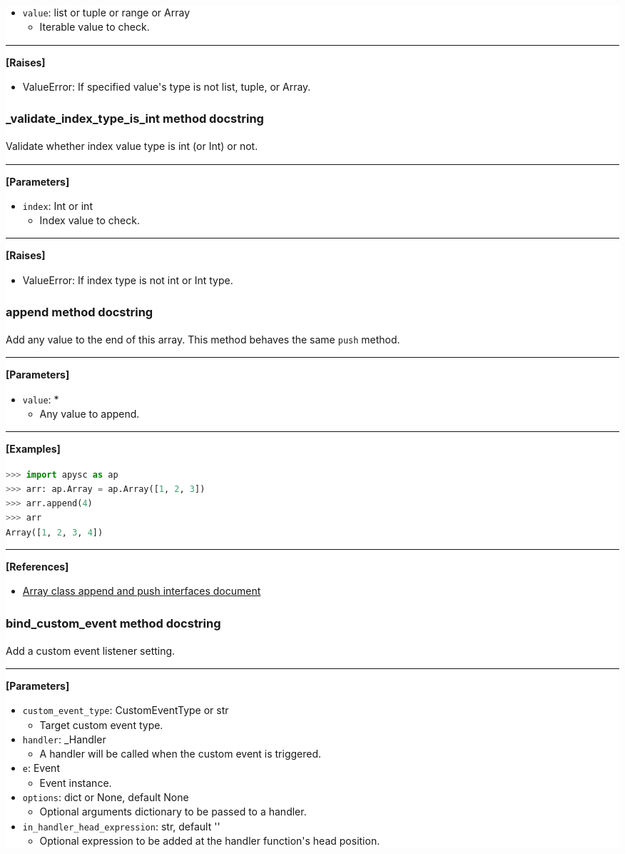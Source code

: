 - `value`: list or tuple or range or Array
  - Iterable value to check.

<hr>

**[Raises]**

- ValueError: If specified value's type is not list, tuple, or Array.

### _validate_index_type_is_int method docstring

Validate whether index value type is int (or Int) or not.<hr>

**[Parameters]**

- `index`: Int or int
  - Index value to check.

<hr>

**[Raises]**

- ValueError: If index type is not int or Int type.

### append method docstring

Add any value to the end of this array. This method behaves the same `push` method.<hr>

**[Parameters]**

- `value`: *
  - Any value to append.

<hr>

**[Examples]**

```py
>>> import apysc as ap
>>> arr: ap.Array = ap.Array([1, 2, 3])
>>> arr.append(4)
>>> arr
Array([1, 2, 3, 4])
```

<hr>

**[References]**

- [Array class append and push interfaces document](https://simon-ritchie.github.io/apysc/array_append_and_push.html)

### bind_custom_event method docstring

Add a custom event listener setting.<hr>

**[Parameters]**

- `custom_event_type`: CustomEventType or str
  - Target custom event type.
- `handler`: _Handler
  - A handler will be called when the custom event is triggered.
- `e`: Event
  - Event instance.
- `options`: dict or None, default None
  - Optional arguments dictionary to be passed to a handler.
- `in_handler_head_expression`: str, default ''
  - Optional expression to be added at the handler function's head position.
